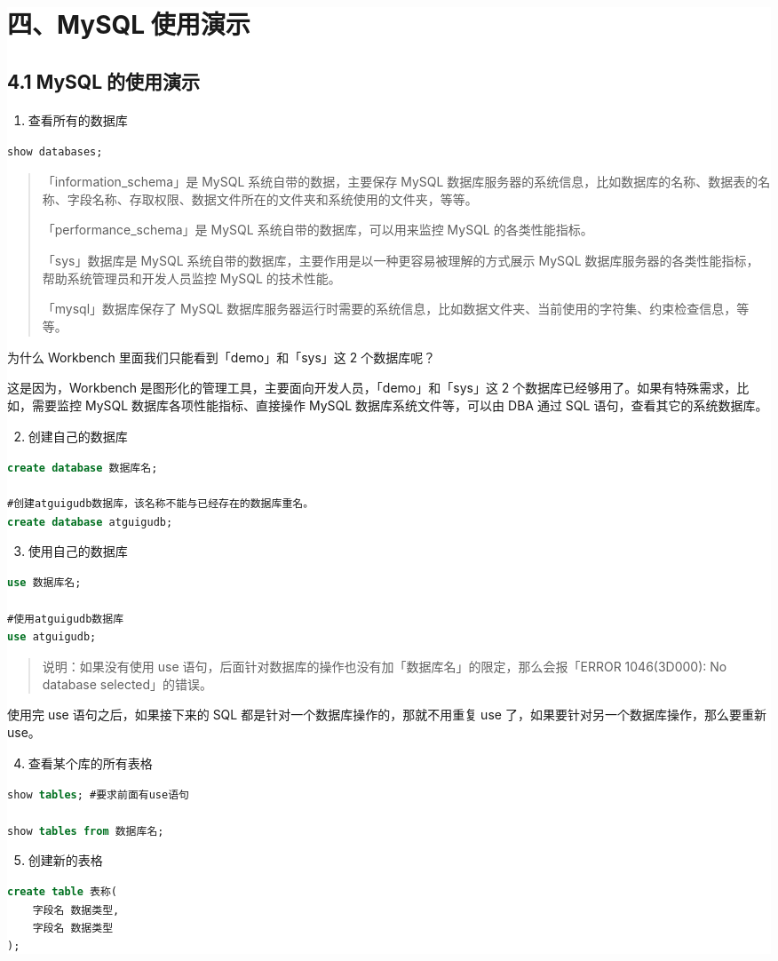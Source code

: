 # 四、MySQL 使用演示

## 4.1 MySQL 的使用演示

1. 查看所有的数据库

```sql
show databases;
```

> 「information_schema」是 MySQL 系统自带的数据，主要保存 MySQL 数据库服务器的系统信息，比如数据库的名称、数据表的名称、字段名称、存取权限、数据文件所在的文件夹和系统使用的文件夹，等等。
>
> 「performance_schema」是 MySQL 系统自带的数据库，可以用来监控 MySQL 的各类性能指标。
>
> 「sys」数据库是 MySQL 系统自带的数据库，主要作用是以一种更容易被理解的方式展示 MySQL 数据库服务器的各类性能指标，帮助系统管理员和开发人员监控 MySQL 的技术性能。
>
> 「mysql」数据库保存了 MySQL 数据库服务器运行时需要的系统信息，比如数据文件夹、当前使用的字符集、约束检查信息，等等。

为什么 Workbench 里面我们只能看到「demo」和「sys」这 2 个数据库呢？

这是因为，Workbench 是图形化的管理工具，主要面向开发人员，「demo」和「sys」这 2 个数据库已经够用了。如果有特殊需求，比如，需要监控 MySQL 数据库各项性能指标、直接操作 MySQL 数据库系统文件等，可以由 DBA 通过 SQL 语句，查看其它的系统数据库。

2. 创建自己的数据库

```sql
create database 数据库名;

#创建atguigudb数据库，该名称不能与已经存在的数据库重名。
create database atguigudb;
```

3. 使用自己的数据库

```sql
use 数据库名;

#使用atguigudb数据库
use atguigudb;
```

> 说明：如果没有使用 use 语句，后面针对数据库的操作也没有加「数据库名」的限定，那么会报「ERROR 1046(3D000): No database selected」的错误。

使用完 use 语句之后，如果接下来的 SQL 都是针对一个数据库操作的，那就不用重复 use 了，如果要针对另一个数据库操作，那么要重新 use。

4. 查看某个库的所有表格

```sql
show tables; #要求前面有use语句

show tables from 数据库名;
```

5. 创建新的表格

```sql
create table 表称(
	字段名 数据类型,
	字段名 数据类型
);
```
